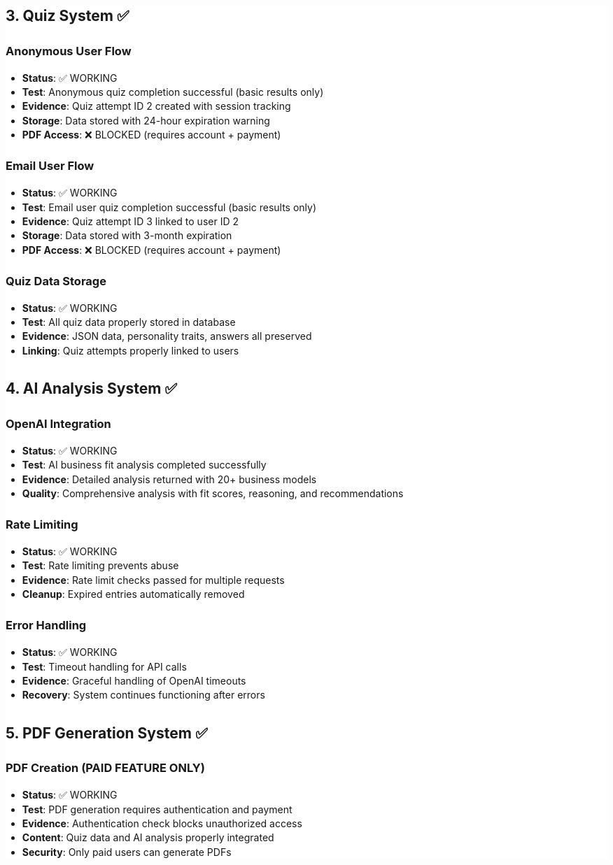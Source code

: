 ## 3. Quiz System ✅

### Anonymous User Flow
- **Status**: ✅ WORKING
- **Test**: Anonymous quiz completion successful (basic results only)
- **Evidence**: Quiz attempt ID 2 created with session tracking
- **Storage**: Data stored with 24-hour expiration warning
- **PDF Access**: ❌ BLOCKED (requires account + payment)

### Email User Flow
- **Status**: ✅ WORKING
- **Test**: Email user quiz completion successful (basic results only)
- **Evidence**: Quiz attempt ID 3 linked to user ID 2
- **Storage**: Data stored with 3-month expiration
- **PDF Access**: ❌ BLOCKED (requires account + payment)

### Quiz Data Storage
- **Status**: ✅ WORKING
- **Test**: All quiz data properly stored in database
- **Evidence**: JSON data, personality traits, answers all preserved
- **Linking**: Quiz attempts properly linked to users

## 4. AI Analysis System ✅

### OpenAI Integration
- **Status**: ✅ WORKING
- **Test**: AI business fit analysis completed successfully
- **Evidence**: Detailed analysis returned with 20+ business models
- **Quality**: Comprehensive analysis with fit scores, reasoning, and recommendations

### Rate Limiting
- **Status**: ✅ WORKING
- **Test**: Rate limiting prevents abuse
- **Evidence**: Rate limit checks passed for multiple requests
- **Cleanup**: Expired entries automatically removed

### Error Handling
- **Status**: ✅ WORKING
- **Test**: Timeout handling for API calls
- **Evidence**: Graceful handling of OpenAI timeouts
- **Recovery**: System continues functioning after errors

## 5. PDF Generation System ✅

### PDF Creation (PAID FEATURE ONLY)
- **Status**: ✅ WORKING
- **Test**: PDF generation requires authentication and payment
- **Evidence**: Authentication check blocks unauthorized access
- **Content**: Quiz data and AI analysis properly integrated
- **Security**: Only paid users can generate PDFs
